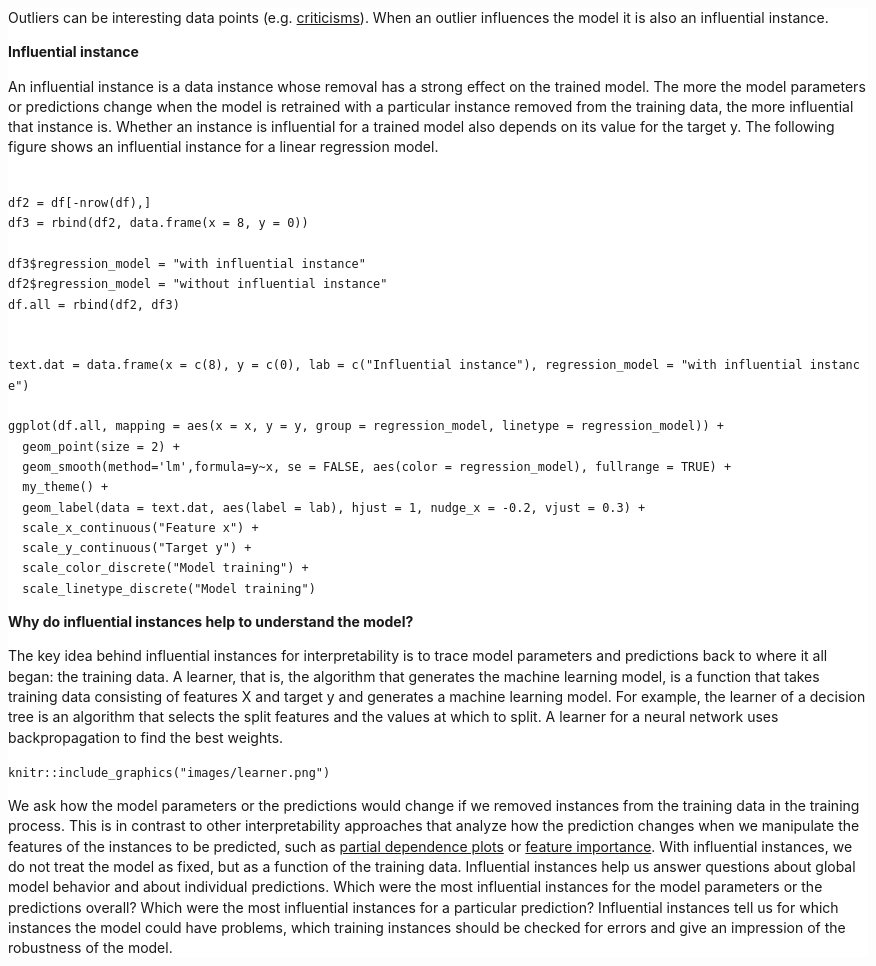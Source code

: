 
Outliers can be interesting data points (e.g. [criticisms](#proto)).
When an outlier influences the model it is also an influential instance.

**Influential instance**

An influential instance is a data instance whose removal has a strong effect on the trained model.
The more the model parameters or predictions change when the model is retrained with a particular instance removed from the training data, the more influential that instance is. Whether an instance is influential for a trained model also depends on its value for the target y.
The following figure shows an influential instance for a linear regression model.


```{r influential-point, fig.cap = "A linear model with one feature. Trained once on the full data and once without the influential instance. Removing the influential instance changes the fitted slope (weight/coefficient) drastically."}

df2 = df[-nrow(df),]
df3 = rbind(df2, data.frame(x = 8, y = 0))

df3$regression_model = "with influential instance"
df2$regression_model = "without influential instance"
df.all = rbind(df2, df3)


text.dat = data.frame(x = c(8), y = c(0), lab = c("Influential instance"), regression_model = "with influential instance")

ggplot(df.all, mapping = aes(x = x, y = y, group = regression_model, linetype = regression_model)) + 
  geom_point(size = 2) + 
  geom_smooth(method='lm',formula=y~x, se = FALSE, aes(color = regression_model), fullrange = TRUE) + 
  my_theme() + 
  geom_label(data = text.dat, aes(label = lab), hjust = 1, nudge_x = -0.2, vjust = 0.3) +
  scale_x_continuous("Feature x") + 
  scale_y_continuous("Target y") + 
  scale_color_discrete("Model training") + 
  scale_linetype_discrete("Model training")

```

**Why do influential instances help to understand the model?**

The key idea behind influential instances for interpretability is to trace model parameters and predictions back to where it all began: the training data.
A learner, that is, the algorithm that generates the machine learning model, is a function that takes training data consisting of features X and target y and generates a machine learning model.
For example, the learner of a decision tree is an algorithm that selects the split features and the values at which to split. 
A learner for a neural network uses backpropagation to find the best weights.


```{r learner, fig.cap = "A learner learns a model from training data (features plus target). The model makes predictions for new data.", out.width = "0.5\\textwidth"}
knitr::include_graphics("images/learner.png")
```

We ask how the model parameters or the predictions would change if we removed instances from the training data in the training process.
This is in contrast to other interpretability approaches that analyze how the prediction changes when we manipulate the features of the instances to be predicted, such as [partial dependence plots](#pdp) or [feature importance](#feature-importance).
With influential instances, we do not treat the model as fixed, but as a function of the training data.
Influential instances help us answer questions about global model behavior and about individual predictions.
Which were the most influential instances for the model parameters or the predictions overall?
Which were the most influential instances for a particular prediction?
Influential instances tell us for which instances the model could have problems, which training instances should be checked for errors and give an impression of the robustness of the model.

[^cook]: Cook, R. Dennis. "Detection of influential observation in linear regression." Technometrics 19.1 (1977): 15-18.
[^koh]: Koh, Pang Wei, and Percy Liang. "Understanding black-box predictions via influence functions." arXiv preprint arXiv:1703.04730 (2017).
[^group-influential]: Koh, Pang Wei, Kai-Siang Ang, Hubert HK Teo, and Percy Liang. "On the accuracy of influence functions for measuring group effects." arXiv preprint arXiv:1905.13289 (2019).